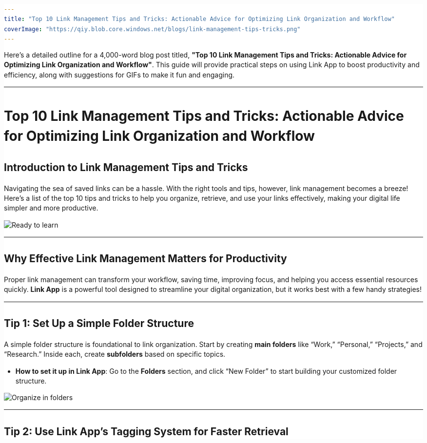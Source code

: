 ```yaml
---
title: "Top 10 Link Management Tips and Tricks: Actionable Advice for Optimizing Link Organization and Workflow"
coverImage: "https://qiy.blob.core.windows.net/blogs/link-management-tips-tricks.png"
---
```

Here’s a detailed outline for a 4,000-word blog post titled, **"Top 10 Link Management Tips and Tricks: Actionable Advice for Optimizing Link Organization and Workflow"**. This guide will provide practical steps on using Link App to boost productivity and efficiency, along with suggestions for GIFs to make it fun and engaging. 

---

# Top 10 Link Management Tips and Tricks: Actionable Advice for Optimizing Link Organization and Workflow

## Introduction to Link Management Tips and Tricks

Navigating the sea of saved links can be a hassle. With the right tools and tips, however, link management becomes a breeze! Here’s a list of the top 10 tips and tricks to help you organize, retrieve, and use your links effectively, making your digital life simpler and more productive.

![Ready to learn](https://media.giphy.com/media/IwAZ6dvvvaTtdI8SD5/giphy.gif?cid=790b7611har1pndxvizdbtqitxseocvh0zfm3405ukou91t2&ep=v1_gifs_search&rid=giphy.gif&ct=g)

---

## Why Effective Link Management Matters for Productivity

Proper link management can transform your workflow, saving time, improving focus, and helping you access essential resources quickly. **Link App** is a powerful tool designed to streamline your digital organization, but it works best with a few handy strategies!

---

## Tip 1: Set Up a Simple Folder Structure

A simple folder structure is foundational to link organization. Start by creating **main folders** like “Work,” “Personal,” “Projects,” and “Research.” Inside each, create **subfolders** based on specific topics.

- **How to set it up in Link App**: Go to the **Folders** section, and click “New Folder” to start building your customized folder structure. 

![Organize in folders](https://media.giphy.com/media/v1.Y2lkPTc5MGI3NjExaWR2d2lnNnRyNzAxNHRicnQ1M3VheWQ2Y3E1ajBpa3BzejFic2hteSZlcD12MV9naWZzX3NlYXJjaCZjdD1n/z0k0zCaFKgKr3lmHrg/giphy.gif)

---

## Tip 2: Use Link App’s Tagging System for Faster Retrieval
